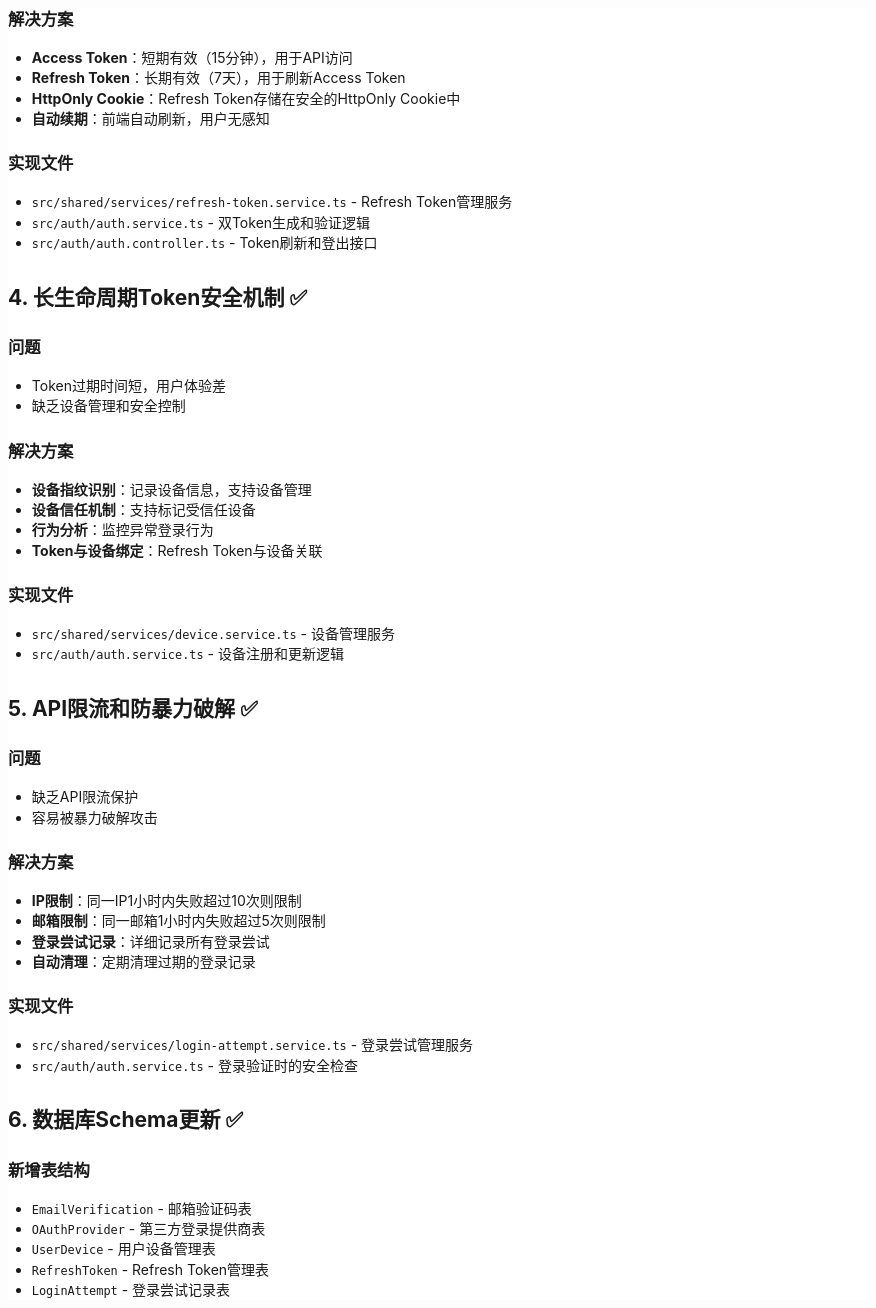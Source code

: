 ### 解决方案
- **Access Token**：短期有效（15分钟），用于API访问
- **Refresh Token**：长期有效（7天），用于刷新Access Token
- **HttpOnly Cookie**：Refresh Token存储在安全的HttpOnly Cookie中
- **自动续期**：前端自动刷新，用户无感知

### 实现文件
- `src/shared/services/refresh-token.service.ts` - Refresh Token管理服务
- `src/auth/auth.service.ts` - 双Token生成和验证逻辑
- `src/auth/auth.controller.ts` - Token刷新和登出接口

## 4. 长生命周期Token安全机制 ✅

### 问题
- Token过期时间短，用户体验差
- 缺乏设备管理和安全控制

### 解决方案
- **设备指纹识别**：记录设备信息，支持设备管理
- **设备信任机制**：支持标记受信任设备
- **行为分析**：监控异常登录行为
- **Token与设备绑定**：Refresh Token与设备关联

### 实现文件
- `src/shared/services/device.service.ts` - 设备管理服务
- `src/auth/auth.service.ts` - 设备注册和更新逻辑

## 5. API限流和防暴力破解 ✅

### 问题
- 缺乏API限流保护
- 容易被暴力破解攻击

### 解决方案
- **IP限制**：同一IP1小时内失败超过10次则限制
- **邮箱限制**：同一邮箱1小时内失败超过5次则限制
- **登录尝试记录**：详细记录所有登录尝试
- **自动清理**：定期清理过期的登录记录

### 实现文件
- `src/shared/services/login-attempt.service.ts` - 登录尝试管理服务
- `src/auth/auth.service.ts` - 登录验证时的安全检查

## 6. 数据库Schema更新 ✅

### 新增表结构
- `EmailVerification` - 邮箱验证码表
- `OAuthProvider` - 第三方登录提供商表
- `UserDevice` - 用户设备管理表
- `RefreshToken` - Refresh Token管理表
- `LoginAttempt` - 登录尝试记录表
